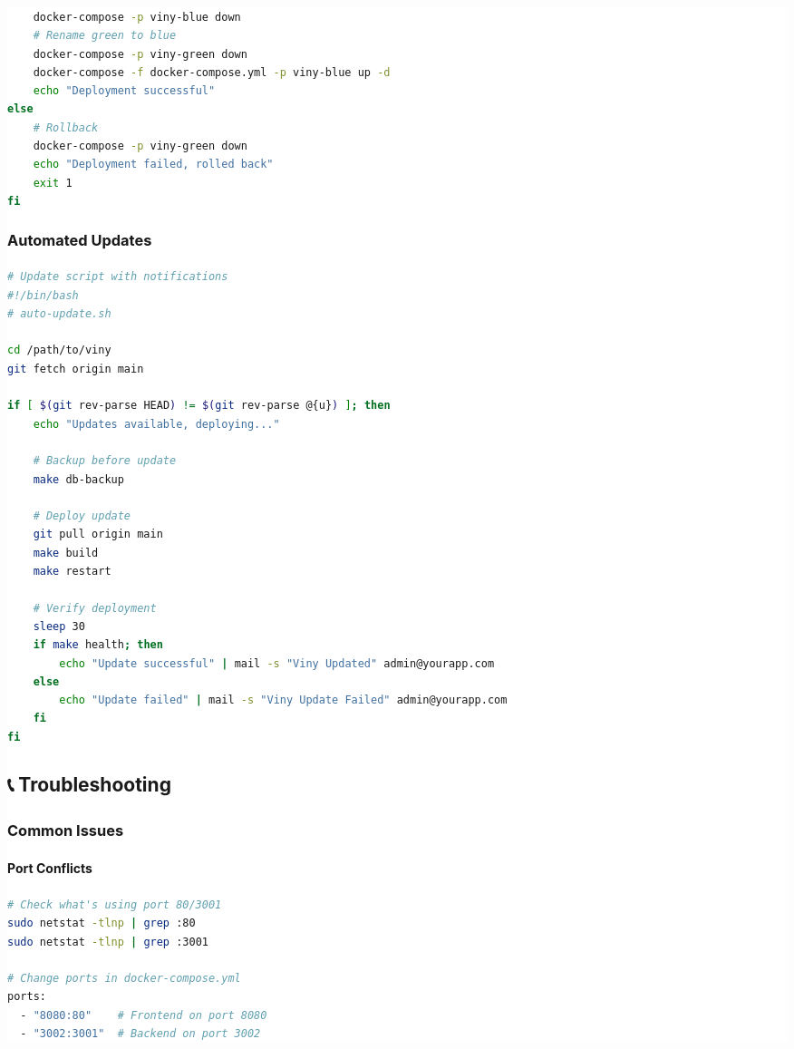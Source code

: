 ```bash
    docker-compose -p viny-blue down
    # Rename green to blue
    docker-compose -p viny-green down
    docker-compose -f docker-compose.yml -p viny-blue up -d
    echo "Deployment successful"
else
    # Rollback
    docker-compose -p viny-green down
    echo "Deployment failed, rolled back"
    exit 1
fi
```

### Automated Updates

```bash
# Update script with notifications
#!/bin/bash
# auto-update.sh

cd /path/to/viny
git fetch origin main

if [ $(git rev-parse HEAD) != $(git rev-parse @{u}) ]; then
    echo "Updates available, deploying..."

    # Backup before update
    make db-backup

    # Deploy update
    git pull origin main
    make build
    make restart

    # Verify deployment
    sleep 30
    if make health; then
        echo "Update successful" | mail -s "Viny Updated" admin@yourapp.com
    else
        echo "Update failed" | mail -s "Viny Update Failed" admin@yourapp.com
    fi
fi
```

## 📞 Troubleshooting

### Common Issues

#### Port Conflicts

```bash
# Check what's using port 80/3001
sudo netstat -tlnp | grep :80
sudo netstat -tlnp | grep :3001

# Change ports in docker-compose.yml
ports:
  - "8080:80"    # Frontend on port 8080
  - "3002:3001"  # Backend on port 3002
```
